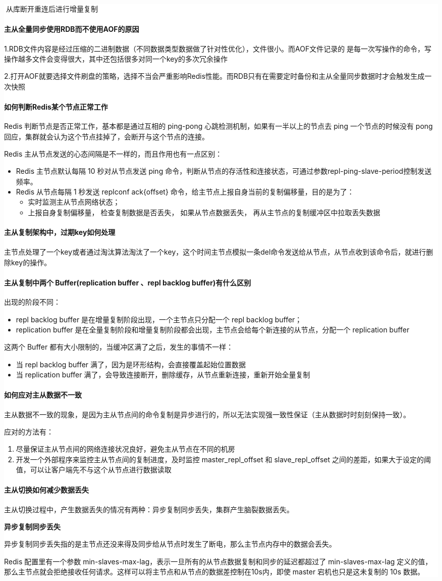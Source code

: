 ​ 从库断开重连后进⾏增量复制

#### 主从全量同步使⽤RDB⽽不使⽤AOF的原因

​ 1.RDB⽂件内容是经过压缩的⼆进制数据（不同数据类型数据做了针对性优化），⽂件很⼩。⽽AOF⽂件记录的 是每⼀次写操作的命令，写操作越多⽂件会变得很⼤，其中还包括很多对同⼀个key的多次冗余操作

​ 2.打开AOF就要选择⽂件刷盘的策略，选择不当会严重影响Redis性能。⽽RDB只有在需要定时备份和主从全量同步数据时才会触发⽣成⼀次快照

#### 如何判断Redis某个节点正常工作

Redis 判断节点是否正常工作，基本都是通过互相的 ping-pong 心跳检测机制，如果有一半以上的节点去 ping 一个节点的时候没有 pong 回应，集群就会认为这个节点挂掉了，会断开与这个节点的连接。

Redis 主从节点发送的心态间隔是不一样的，而且作用也有一点区别：

* Redis 主节点默认每隔 10 秒对从节点发送 ping 命令，判断从节点的存活性和连接状态，可通过参数repl-ping-slave-period控制发送频率。
* Redis 从节点每隔 1 秒发送 replconf ack{offset} 命令，给主节点上报自身当前的复制偏移量，目的是为了：
  * 实时监测主从节点网络状态；
  * 上报自身复制偏移量， 检查复制数据是否丢失， 如果从节点数据丢失， 再从主节点的复制缓冲区中拉取丢失数据

#### 主从复制架构中，过期key如何处理

主节点处理了一个key或者通过淘汰算法淘汰了一个key，这个时间主节点模拟一条del命令发送给从节点，从节点收到该命令后，就进行删除key的操作。

#### 主从复制中两个 Buffer(replication buffer 、repl backlog buffer)有什么区别

出现的阶段不同：

* repl backlog buffer 是在增量复制阶段出现，一个主节点只分配一个 repl backlog buffer；
* replication buffer 是在全量复制阶段和增量复制阶段都会出现，主节点会给每个新连接的从节点，分配一个 replication buffer

这两个 Buffer 都有大小限制的，当缓冲区满了之后，发生的事情不一样：

* 当 repl backlog buffer 满了，因为是环形结构，会直接覆盖起始位置数据
* 当 replication buffer 满了，会导致连接断开，删除缓存，从节点重新连接，重新开始全量复制

#### 如何应对主从数据不一致

主从数据不一致的现象，是因为主从节点间的命令复制是异步进行的，所以无法实现强一致性保证（主从数据时时刻刻保持一致）。

应对的方法有：

1. 尽量保证主从节点间的网络连接状况良好，避免主从节点在不同的机房
2. 开发一个外部程序来监控主从节点间的复制进度，及时监控 master\_repl\_offset 和 slave\_repl\_offset 之间的差距，如果大于设定的阈值，可以让客户端先不与这个从节点进行数据读取

#### 主从切换如何减少数据丢失

主从切换过程中，产生数据丢失的情况有两种：异步复制同步丢失，集群产生脑裂数据丢失。

**异步复制同步丢失**

异步复制同步丢失指的是主节点还没来得及同步给从节点时发生了断电，那么主节点内存中的数据会丢失。

Redis 配置里有一个参数 min-slaves-max-lag，表示一旦所有的从节点数据复制和同步的延迟都超过了 min-slaves-max-lag 定义的值，那么主节点就会拒绝接收任何请求。这样可以将主节点和从节点的数据差控制在10s内，即使 master 宕机也只是这未复制的 10s 数据。
